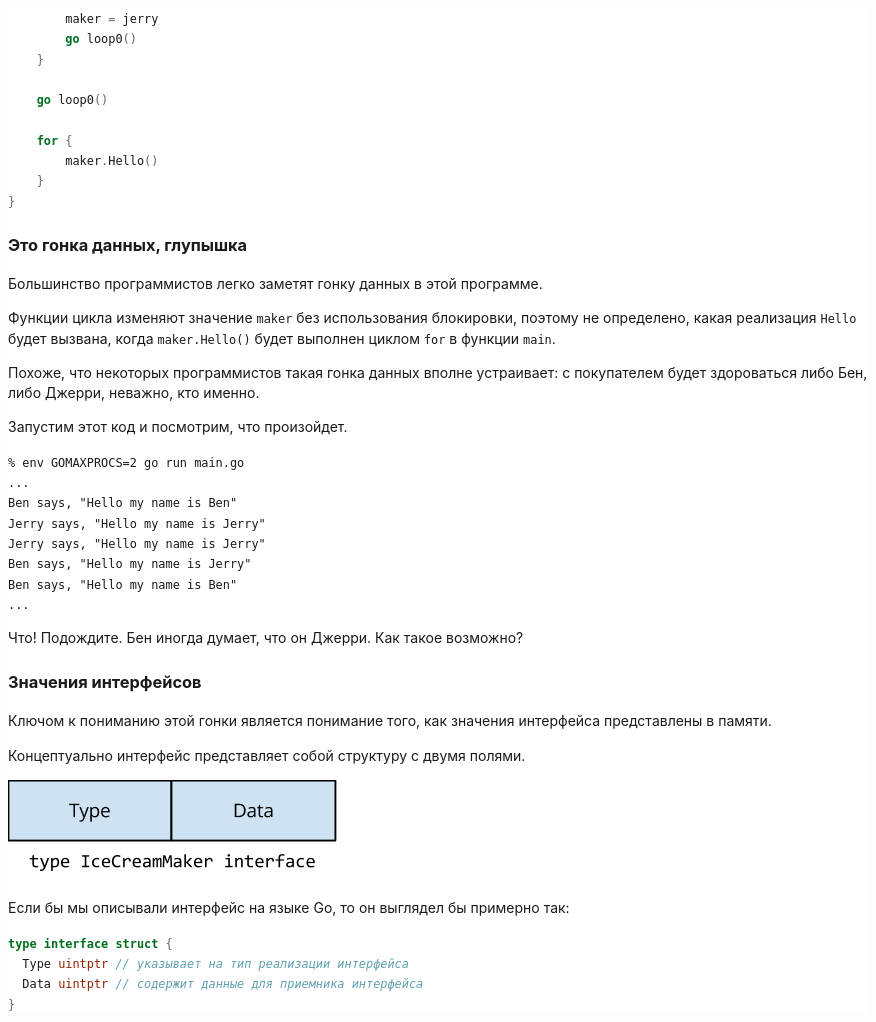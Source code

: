```go
		maker = jerry
		go loop0()
	}

	go loop0()

	for {
		maker.Hello()
	}
}
```

### Это гонка данных, глупышка

Большинство программистов легко заметят гонку данных в этой программе.

Функции цикла изменяют значение `maker` без использования блокировки, поэтому не определено, какая реализация `Hello` будет вызвана, когда `maker.Hello()` будет выполнен циклом `for` в функции `main`.

Похоже, что некоторых программистов такая гонка данных вполне устраивает: с покупателем будет здороваться либо Бен, либо Джерри, неважно, кто именно.

Запустим этот код и посмотрим, что произойдет.

```
% env GOMAXPROCS=2 go run main.go
...
Ben says, "Hello my name is Ben"
Jerry says, "Hello my name is Jerry"
Jerry says, "Hello my name is Jerry"
Ben says, "Hello my name is Jerry"
Ben says, "Hello my name is Ben"
...
```

Что! Подождите. Бен иногда думает, что он Джерри. Как такое возможно?

### Значения интерфейсов

Ключом к пониманию этой гонки является понимание того, как значения интерфейса представлены в памяти.

Концептуально интерфейс представляет собой структуру с двумя полями.

![Интерфейс](./assets/CONCURRENCY1.png)

Если бы мы описывали интерфейс на языке Go, то он выглядел бы примерно так:

```go
type interface struct {
  Type uintptr // указывает на тип реализации интерфейса
  Data uintptr // содержит данные для приемника интерфейса
}
```
